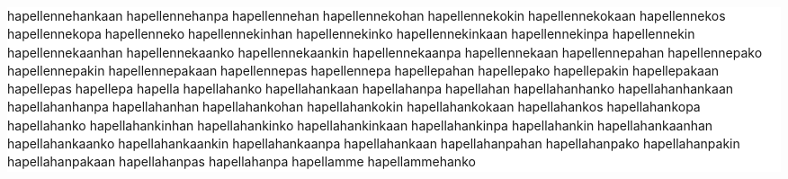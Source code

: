 hapellennehankaan
hapellennehanpa
hapellennehan
hapellennekohan
hapellennekokin
hapellennekokaan
hapellennekos
hapellennekopa
hapellenneko
hapellennekinhan
hapellennekinko
hapellennekinkaan
hapellennekinpa
hapellennekin
hapellennekaanhan
hapellennekaanko
hapellennekaankin
hapellennekaanpa
hapellennekaan
hapellennepahan
hapellennepako
hapellennepakin
hapellennepakaan
hapellennepas
hapellennepa
hapellepahan
hapellepako
hapellepakin
hapellepakaan
hapellepas
hapellepa
hapella
hapellahanko
hapellahankaan
hapellahanpa
hapellahan
hapellahanhanko
hapellahanhankaan
hapellahanhanpa
hapellahanhan
hapellahankohan
hapellahankokin
hapellahankokaan
hapellahankos
hapellahankopa
hapellahanko
hapellahankinhan
hapellahankinko
hapellahankinkaan
hapellahankinpa
hapellahankin
hapellahankaanhan
hapellahankaanko
hapellahankaankin
hapellahankaanpa
hapellahankaan
hapellahanpahan
hapellahanpako
hapellahanpakin
hapellahanpakaan
hapellahanpas
hapellahanpa
hapellamme
hapellammehanko